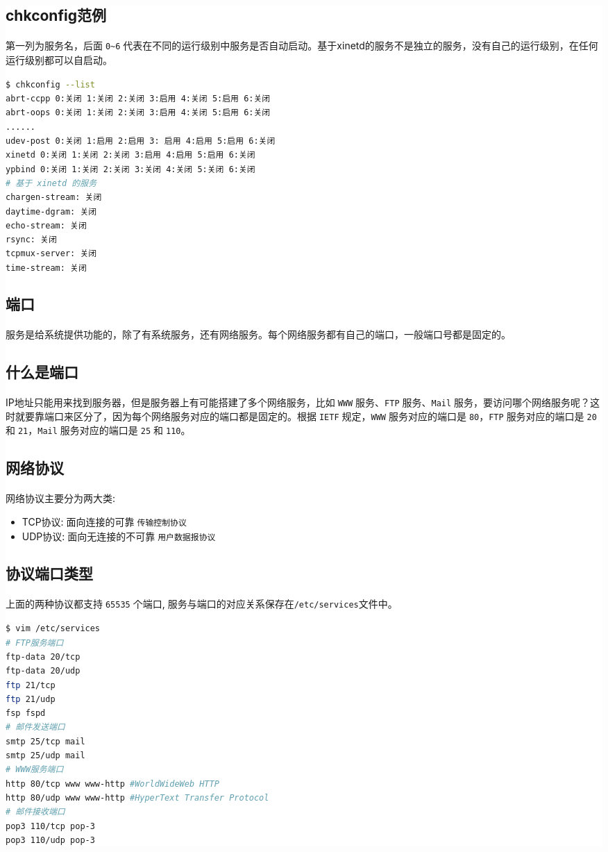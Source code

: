 ## chkconfig范例

第一列为服务名，后面 `0~6` 代表在不同的运行级别中服务是否自动启动。基于xinetd的服务不是独立的服务，没有自己的运行级别，在任何运行级别都可以自启动。

```bash
$ chkconfig --list
abrt-ccpp 0:关闭 1:关闭 2:关闭 3:启用 4:关闭 5:启用 6:关闭
abrt-oops 0:关闭 1:关闭 2:关闭 3:启用 4:关闭 5:启用 6:关闭
......
udev-post 0:关闭 1:启用 2:启用 3: 启用 4:启用 5:启用 6:关闭
xinetd 0:关闭 1:关闭 2:关闭 3:启用 4:启用 5:启用 6:关闭
ypbind 0:关闭 1:关闭 2:关闭 3:关闭 4:关闭 5:关闭 6:关闭
# 基于 xinetd 的服务
chargen-stream: 关闭
daytime-dgram: 关闭
echo-stream: 关闭
rsync: 关闭
tcpmux-server: 关闭
time-stream: 关闭
```

## 端口

服务是给系统提供功能的，除了有系统服务，还有网络服务。每个网络服务都有自己的端口，一般端口号都是固定的。

## 什么是端口

IP地址只能用来找到服务器，但是服务器上有可能搭建了多个网络服务，比如 `WWW` 服务、`FTP` 服务、`Mail` 服务，要访问哪个网络服务呢？这时就要靠端口来区分了，因为每个网络服务对应的端口都是固定的。根据 `IETF` 规定，`WWW` 服务对应的端口是 `80`，`FTP` 服务对应的端口是 `20` 和 `21`，`Mail` 服务对应的端口是 `25` 和 `110`。

## 网络协议

网络协议主要分为两大类:

- TCP协议: 面向连接的可靠 `传输控制协议`
- UDP协议: 面向无连接的不可靠 `用户数据报协议`

## 协议端口类型

上面的两种协议都支持 `65535` 个端口, 服务与端口的对应关系保存在`/etc/services`文件中。

```bash
$ vim /etc/services
# FTP服务端口
ftp-data 20/tcp
ftp-data 20/udp
ftp 21/tcp
ftp 21/udp
fsp fspd
# 邮件发送端口
smtp 25/tcp mail
smtp 25/udp mail
# WWW服务端口
http 80/tcp www www-http #WorldWideWeb HTTP
http 80/udp www www-http #HyperText Transfer Protocol
# 邮件接收端口
pop3 110/tcp pop-3
pop3 110/udp pop-3
```
